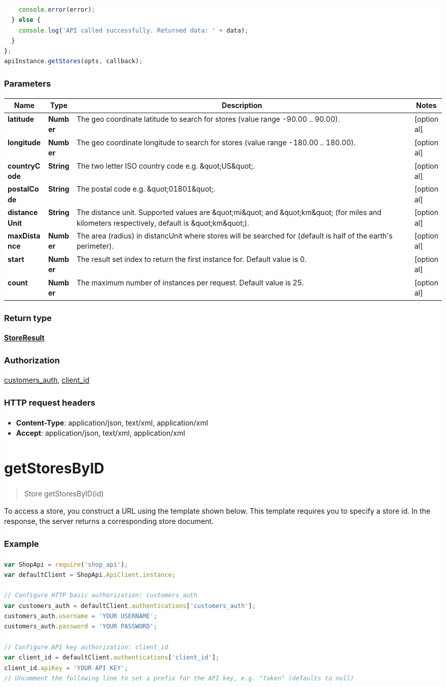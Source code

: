 ```javascript
    console.error(error);
  } else {
    console.log('API called successfully. Returned data: ' + data);
  }
};
apiInstance.getStores(opts, callback);
```

### Parameters

Name | Type | Description  | Notes
------------- | ------------- | ------------- | -------------
 **latitude** | **Number**| The geo coordinate latitude to search for stores                       (value range -90.00 .. 90.00). | [optional] 
 **longitude** | **Number**| The geo coordinate longitude to search for stores                       (value range -180.00 .. 180.00). | [optional] 
 **countryCode** | **String**| The two letter ISO country code e.g. \&quot;US\&quot;. | [optional] 
 **postalCode** | **String**| The postal code e.g. \&quot;01801\&quot;. | [optional] 
 **distanceUnit** | **String**| The distance unit. Supported values are \&quot;mi\&quot; and \&quot;km\&quot;                       (for miles and kilometers respectively, default is \&quot;km\&quot;). | [optional] 
 **maxDistance** | **Number**| The area (radius) in distancUnit where stores will be                       searched for (default is half of the earth&#39;s perimeter). | [optional] 
 **start** | **Number**| The result set index to return the first instance for. Default value is 0. | [optional] 
 **count** | **Number**| The maximum number of instances per request. Default value is 25. | [optional] 

### Return type

[**StoreResult**](StoreResult.md)

### Authorization

[customers_auth](../README.md#customers_auth), [client_id](../README.md#client_id)

### HTTP request headers

 - **Content-Type**: application/json, text/xml, application/xml
 - **Accept**: application/json, text/xml, application/xml

<a name="getStoresByID"></a>
# **getStoresByID**
> Store getStoresByID(id)



To access a store, you construct a URL using the template shown below. This template requires you to specify a  store id. In the response, the server returns a corresponding store document.

### Example
```javascript
var ShopApi = require('shop_api');
var defaultClient = ShopApi.ApiClient.instance;

// Configure HTTP basic authorization: customers_auth
var customers_auth = defaultClient.authentications['customers_auth'];
customers_auth.username = 'YOUR USERNAME';
customers_auth.password = 'YOUR PASSWORD';

// Configure API key authorization: client_id
var client_id = defaultClient.authentications['client_id'];
client_id.apiKey = 'YOUR API KEY';
// Uncomment the following line to set a prefix for the API key, e.g. "Token" (defaults to null)
```